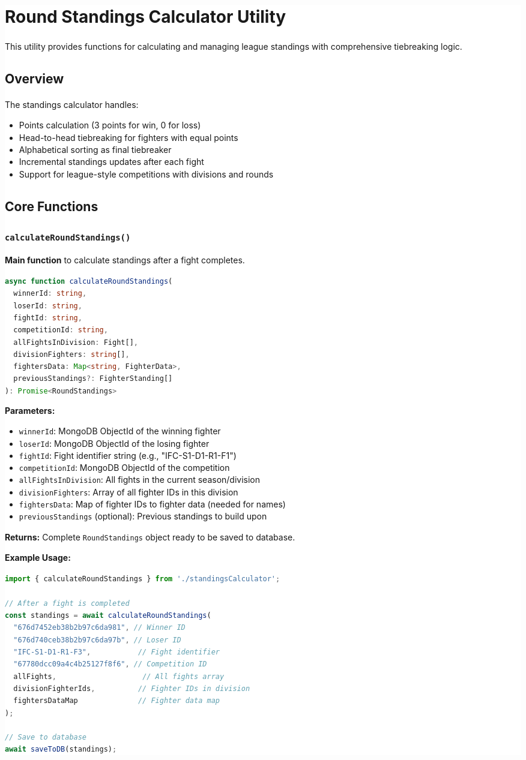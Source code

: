 # Round Standings Calculator Utility

This utility provides functions for calculating and managing league standings with comprehensive tiebreaking logic.

## Overview

The standings calculator handles:
- Points calculation (3 points for win, 0 for loss)
- Head-to-head tiebreaking for fighters with equal points
- Alphabetical sorting as final tiebreaker
- Incremental standings updates after each fight
- Support for league-style competitions with divisions and rounds

## Core Functions

### `calculateRoundStandings()`

**Main function** to calculate standings after a fight completes.

```typescript
async function calculateRoundStandings(
  winnerId: string,
  loserId: string,
  fightId: string,
  competitionId: string,
  allFightsInDivision: Fight[],
  divisionFighters: string[],
  fightersData: Map<string, FighterData>,
  previousStandings?: FighterStanding[]
): Promise<RoundStandings>
```

**Parameters:**
- `winnerId`: MongoDB ObjectId of the winning fighter
- `loserId`: MongoDB ObjectId of the losing fighter
- `fightId`: Fight identifier string (e.g., "IFC-S1-D1-R1-F1")
- `competitionId`: MongoDB ObjectId of the competition
- `allFightsInDivision`: All fights in the current season/division
- `divisionFighters`: Array of all fighter IDs in this division
- `fightersData`: Map of fighter IDs to fighter data (needed for names)
- `previousStandings` (optional): Previous standings to build upon

**Returns:**
Complete `RoundStandings` object ready to be saved to database.

**Example Usage:**
```typescript
import { calculateRoundStandings } from './standingsCalculator';

// After a fight is completed
const standings = await calculateRoundStandings(
  "676d7452eb38b2b97c6da981", // Winner ID
  "676d740ceb38b2b97c6da97b", // Loser ID
  "IFC-S1-D1-R1-F3",           // Fight identifier
  "67780dcc09a4c4b25127f8f6", // Competition ID
  allFights,                    // All fights array
  divisionFighterIds,          // Fighter IDs in division
  fightersDataMap              // Fighter data map
);

// Save to database
await saveToDB(standings);
```
